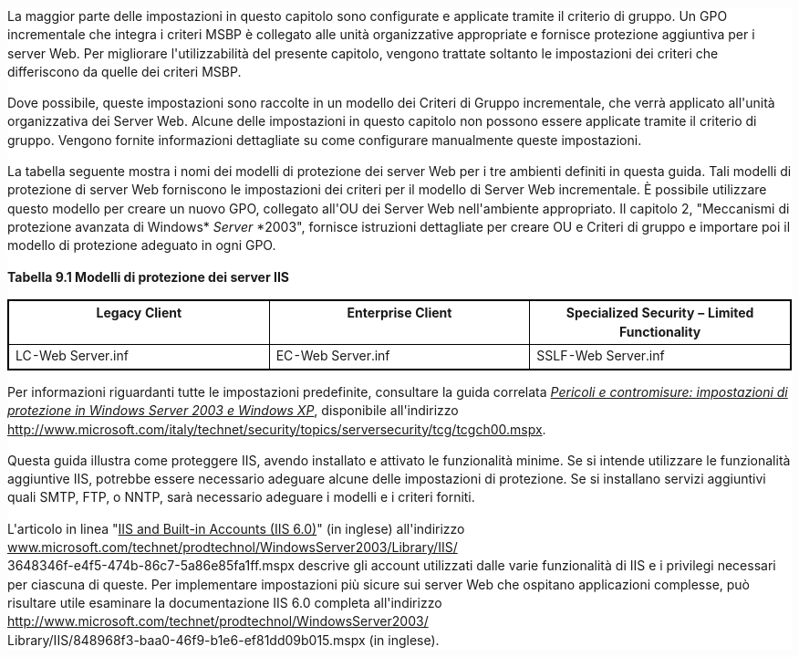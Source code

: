 La maggior parte delle impostazioni in questo capitolo sono configurate e applicate tramite il criterio di gruppo. Un GPO incrementale che integra i criteri MSBP è collegato alle unità organizzative appropriate e fornisce protezione aggiuntiva per i server Web. Per migliorare l'utilizzabilità del presente capitolo, vengono trattate soltanto le impostazioni dei criteri che differiscono da quelle dei criteri MSBP.

Dove possibile, queste impostazioni sono raccolte in un modello dei Criteri di Gruppo incrementale, che verrà applicato all'unità organizzativa dei Server Web. Alcune delle impostazioni in questo capitolo non possono essere applicate tramite il criterio di gruppo. Vengono fornite informazioni dettagliate su come configurare manualmente queste impostazioni.

La tabella seguente mostra i nomi dei modelli di protezione dei server Web per i tre ambienti definiti in questa guida. Tali modelli di protezione di server Web forniscono le impostazioni dei criteri per il modello di Server Web incrementale. È possibile utilizzare questo modello per creare un nuovo GPO, collegato all'OU dei Server Web nell'ambiente appropriato. Il capitolo 2, "Meccanismi di protezione avanzata di Windows* *Server* *2003", fornisce istruzioni dettagliate per creare OU e Criteri di gruppo e importare poi il modello di protezione adeguato in ogni GPO.

**Tabella 9.1 Modelli di protezione dei server IIS**

 
<table style="border:1px solid black;">
<colgroup>
<col width="33%" />
<col width="33%" />
<col width="33%" />
</colgroup>
<thead>
<tr class="header">
<th style="border:1px solid black;" >Legacy Client</th>
<th style="border:1px solid black;" >Enterprise Client</th>
<th style="border:1px solid black;" >Specialized Security – Limited Functionality</th>
</tr>
</thead>
<tbody>
<tr class="odd">
<td style="border:1px solid black;">LC-Web Server.inf</td>
<td style="border:1px solid black;">EC-Web Server.inf</td>
<td style="border:1px solid black;">SSLF-Web Server.inf</td>
</tr>
</tbody>
</table>
  
Per informazioni riguardanti tutte le impostazioni predefinite, consultare la guida correlata [*Pericoli e contromisure: impostazioni di protezione in Windows Server 2003 e Windows XP*](http://technet.microsoft.com/it-it/library/dd162275), disponibile all'indirizzo http://www.microsoft.com/italy/technet/security/topics/serversecurity/tcg/tcgch00.mspx.
  
Questa guida illustra come proteggere IIS, avendo installato e attivato le funzionalità minime. Se si intende utilizzare le funzionalità aggiuntive IIS, potrebbe essere necessario adeguare alcune delle impostazioni di protezione. Se si installano servizi aggiuntivi quali SMTP, FTP, o NNTP, sarà necessario adeguare i modelli e i criteri forniti.
  
L'articolo in linea "[IIS and Built-in Accounts (IIS 6.0)](http://www.microsoft.com/technet/prodtechnol/windowsserver2003/library/iis/3648346f-e4f5-474b-86c7-5a86e85fa1ff.mspx)" (in inglese) all'indirizzo www.microsoft.com/technet/prodtechnol/WindowsServer2003/Library/IIS/  
3648346f-e4f5-474b-86c7-5a86e85fa1ff.mspx descrive gli account utilizzati dalle varie funzionalità di IIS e i privilegi necessari per ciascuna di queste. Per implementare impostazioni più sicure sui server Web che ospitano applicazioni complesse, può risultare utile esaminare la documentazione IIS 6.0 completa all'indirizzo http://www.microsoft.com/technet/prodtechnol/WindowsServer2003/  
Library/IIS/848968f3-baa0-46f9-b1e6-ef81dd09b015.mspx (in inglese).
  